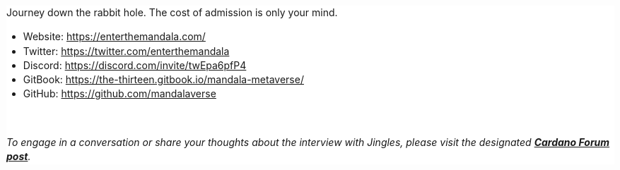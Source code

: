 
Journey down the rabbit hole. The cost of admission is only your mind.

- Website: https://enterthemandala.com/
- Twitter: https://twitter.com/enterthemandala
- Discord: https://discord.com/invite/twEpa6pfP4
- GitBook: https://the-thirteen.gitbook.io/mandala-metaverse/
- GitHub: https://github.com/mandalaverse


<br />

*To engage in a conversation or share your thoughts about the interview with Jingles, please visit the designated **[Cardano Forum post](https://forum.cardano.org)**.*